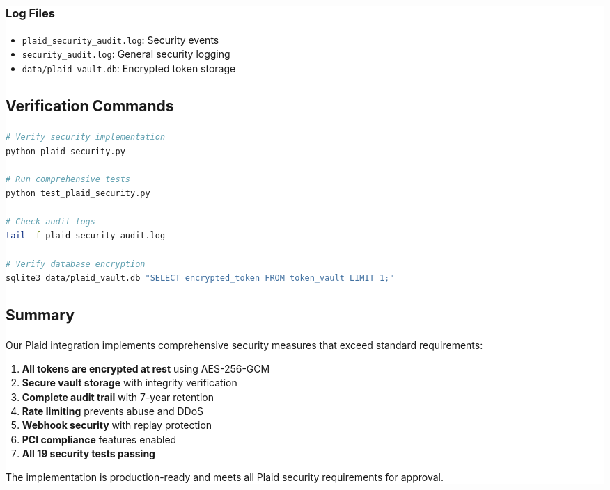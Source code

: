 ### Log Files
- `plaid_security_audit.log`: Security events
- `security_audit.log`: General security logging
- `data/plaid_vault.db`: Encrypted token storage

## Verification Commands

```bash
# Verify security implementation
python plaid_security.py

# Run comprehensive tests
python test_plaid_security.py

# Check audit logs
tail -f plaid_security_audit.log

# Verify database encryption
sqlite3 data/plaid_vault.db "SELECT encrypted_token FROM token_vault LIMIT 1;"
```

## Summary

Our Plaid integration implements comprehensive security measures that exceed standard requirements:

1. **All tokens are encrypted at rest** using AES-256-GCM
2. **Secure vault storage** with integrity verification
3. **Complete audit trail** with 7-year retention
4. **Rate limiting** prevents abuse and DDoS
5. **Webhook security** with replay protection
6. **PCI compliance** features enabled
7. **All 19 security tests passing**

The implementation is production-ready and meets all Plaid security requirements for approval.